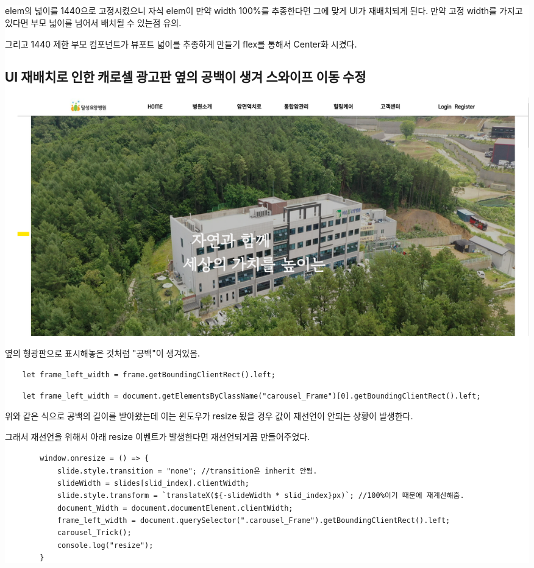 elem의 넓이를 1440으로 고정시켰으니 자식 elem이 만약 width 100%를 추종한다면 그에 맞게 UI가 재배치되게 된다. 만약 고정 width를 가지고 있다면 부모 넓이를 넘어서 배치될 수 있는점 유의.


그리고 1440 제한 부모 컴포넌트가 뷰포트 넓이를 추종하게 만들기 flex를 통해서 Center화 시켰다.



## UI 재배치로 인한 캐로셀 광고판 옆의 공백이 생겨 스와이프 이동 수정



![image-20230529225947968](md-images/image-20230529225947968.png)

옆의 형광판으로 표시해놓은 것처럼 "공백"이 생겨있음.




```react
    let frame_left_width = frame.getBoundingClientRect().left;
```

```react
    let frame_left_width = document.getElementsByClassName("carousel_Frame")[0].getBoundingClientRect().left;
```

위와 같은 식으로 공백의 길이를 받아왔는데 이는 윈도우가 resize 됬을 경우 값이 재선언이 안되는 상황이 발생한다. 

그래서 재선언을 위해서 아래 resize 이벤트가 발생한다면 재선언되게끔 만들어주었다.



```react
        window.onresize = () => {
            slide.style.transition = "none"; //transition은 inherit 안됨.
            slideWidth = slides[slid_index].clientWidth;
            slide.style.transform = `translateX(${-slideWidth * slid_index}px)`; //100%이기 때문에 재계산해줌.
            document_Width = document.documentElement.clientWidth;
            frame_left_width = document.querySelector(".carousel_Frame").getBoundingClientRect().left;
            carousel_Trick();
            console.log("resize");
        }
```
